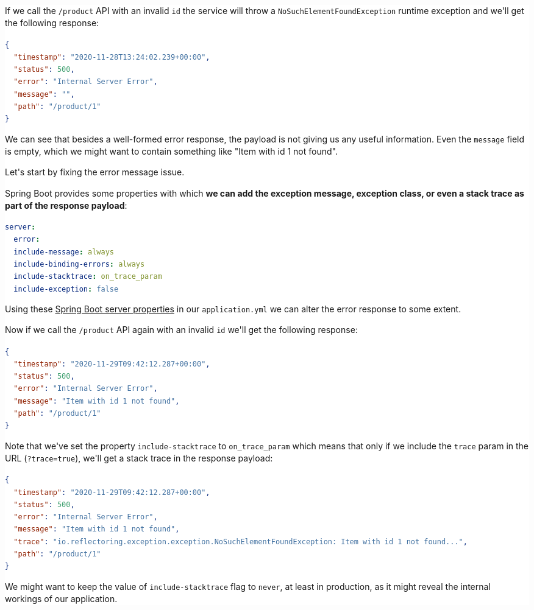 If we call the `/product` API with an invalid `id` the service will throw a `NoSuchElementFoundException` runtime exception and we'll get the
following response:

```json
{
  "timestamp": "2020-11-28T13:24:02.239+00:00",
  "status": 500,
  "error": "Internal Server Error",
  "message": "",
  "path": "/product/1"
}
```

We can see that besides a well-formed error response, the payload is not giving us any useful information. Even the `message`
 field is empty, which we might want to contain something like "Item with id 1 not found".

Let's start by fixing the error message issue.

Spring Boot provides some properties with which **we can add the exception message, exception class, or even a stack trace
as part of the response payload**:

```yaml
server:
  error:
  include-message: always
  include-binding-errors: always
  include-stacktrace: on_trace_param
  include-exception: false
```

Using these [Spring Boot server properties](https://docs.spring.io/spring-boot/docs/current/reference/html/appendix-application-properties.html#server-properties) in our `application.yml` we can alter the error response to some extent.

Now if we call the `/product` API again with an invalid `id` we'll get the following response:

```json
{
  "timestamp": "2020-11-29T09:42:12.287+00:00",
  "status": 500,
  "error": "Internal Server Error",
  "message": "Item with id 1 not found",
  "path": "/product/1"
} 
```
Note that we've set the property `include-stacktrace` to `on_trace_param` which means that only if we include the `trace` param in the URL (`?trace=true`), we'll get a stack trace in the response payload:

```json
{
  "timestamp": "2020-11-29T09:42:12.287+00:00",
  "status": 500,
  "error": "Internal Server Error",
  "message": "Item with id 1 not found",
  "trace": "io.reflectoring.exception.exception.NoSuchElementFoundException: Item with id 1 not found...", 
  "path": "/product/1"
} 
```
We might want to keep the value of `include-stacktrace` flag to `never`, at least in production, as it might reveal the internal
workings of our application.
